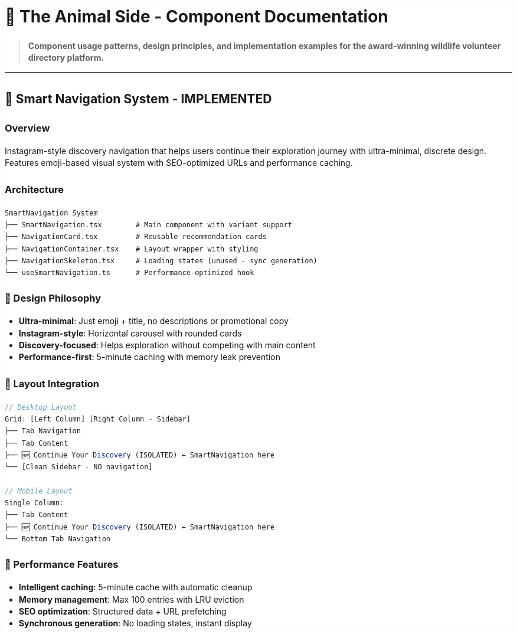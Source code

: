 # 🧩 The Animal Side - Component Documentation

> **Component usage patterns, design principles, and implementation examples for the award-winning wildlife volunteer directory platform.**

---

## 🧭 **Smart Navigation System - IMPLEMENTED**

### **Overview**
Instagram-style discovery navigation that helps users continue their exploration journey with ultra-minimal, discrete design. Features emoji-based visual system with SEO-optimized URLs and performance caching.

### **Architecture**
```
SmartNavigation System
├── SmartNavigation.tsx        # Main component with variant support
├── NavigationCard.tsx         # Reusable recommendation cards  
├── NavigationContainer.tsx    # Layout wrapper with styling
├── NavigationSkeleton.tsx     # Loading states (unused - sync generation)
└── useSmartNavigation.ts      # Performance-optimized hook
```

### **🎨 Design Philosophy**
- **Ultra-minimal**: Just emoji + title, no descriptions or promotional copy
- **Instagram-style**: Horizontal carousel with rounded cards
- **Discovery-focused**: Helps exploration without competing with main content
- **Performance-first**: 5-minute caching with memory leak prevention

### **📍 Layout Integration**
```jsx
// Desktop Layout
Grid: [Left Column] [Right Column - Sidebar]
├── Tab Navigation
├── Tab Content  
├── 🆕 Continue Your Discovery (ISOLATED) ← SmartNavigation here
└── [Clean Sidebar - NO navigation]

// Mobile Layout  
Single Column:
├── Tab Content
├── 🆕 Continue Your Discovery (ISOLATED) ← SmartNavigation here
└── Bottom Tab Navigation
```

### **🚀 Performance Features**
- **Intelligent caching**: 5-minute cache with automatic cleanup
- **Memory management**: Max 100 entries with LRU eviction
- **SEO optimization**: Structured data + URL prefetching
- **Synchronous generation**: No loading states, instant display
